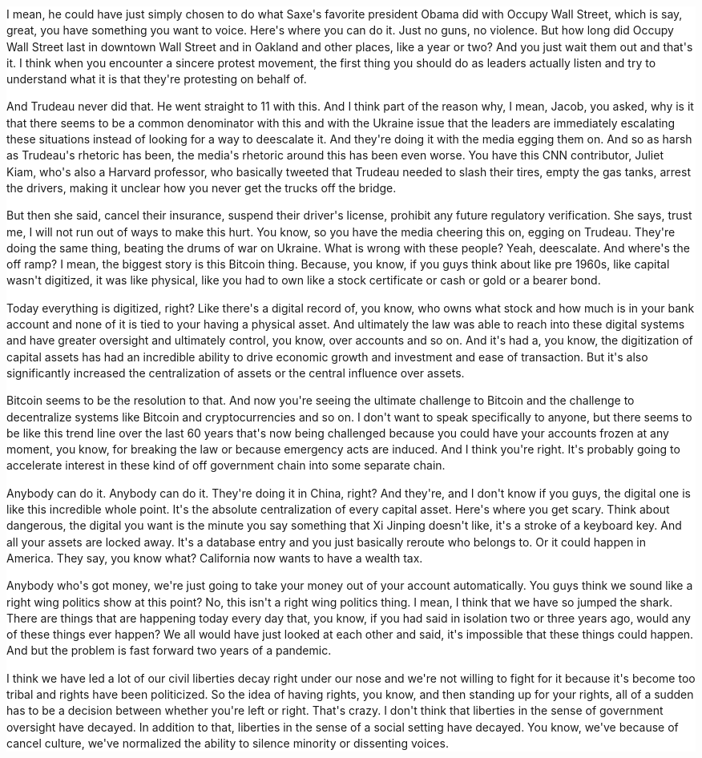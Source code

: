 I mean, he could have just simply chosen to do what Saxe's favorite president Obama did with Occupy Wall Street, which is say, great, you have something you want to voice. Here's where you can do it. Just no guns, no violence. But how long did Occupy Wall Street last in downtown Wall Street and in Oakland and other places, like a year or two? And you just wait them out and that's it. I think when you encounter a sincere protest movement, the first thing you should do as leaders actually listen and try to understand what it is that they're protesting on behalf of.

And Trudeau never did that. He went straight to 11 with this. And I think part of the reason why, I mean, Jacob, you asked, why is it that there seems to be a common denominator with this and with the Ukraine issue that the leaders are immediately escalating these situations instead of looking for a way to deescalate it. And they're doing it with the media egging them on. And so as harsh as Trudeau's rhetoric has been, the media's rhetoric around this has been even worse. You have this CNN contributor, Juliet Kiam, who's also a Harvard professor, who basically tweeted that Trudeau needed to slash their tires, empty the gas tanks, arrest the drivers, making it unclear how you never get the trucks off the bridge.

But then she said, cancel their insurance, suspend their driver's license, prohibit any future regulatory verification. She says, trust me, I will not run out of ways to make this hurt. You know, so you have the media cheering this on, egging on Trudeau. They're doing the same thing, beating the drums of war on Ukraine. What is wrong with these people? Yeah, deescalate. And where's the off ramp? I mean, the biggest story is this Bitcoin thing. Because, you know, if you guys think about like pre 1960s, like capital wasn't digitized, it was like physical, like you had to own like a stock certificate or cash or gold or a bearer bond.

Today everything is digitized, right? Like there's a digital record of, you know, who owns what stock and how much is in your bank account and none of it is tied to your having a physical asset. And ultimately the law was able to reach into these digital systems and have greater oversight and ultimately control, you know, over accounts and so on. And it's had a, you know, the digitization of capital assets has had an incredible ability to drive economic growth and investment and ease of transaction. But it's also significantly increased the centralization of assets or the central influence over assets.

Bitcoin seems to be the resolution to that. And now you're seeing the ultimate challenge to Bitcoin and the challenge to decentralize systems like Bitcoin and cryptocurrencies and so on. I don't want to speak specifically to anyone, but there seems to be like this trend line over the last 60 years that's now being challenged because you could have your accounts frozen at any moment, you know, for breaking the law or because emergency acts are induced. And I think you're right. It's probably going to accelerate interest in these kind of off government chain into some separate chain.

Anybody can do it. Anybody can do it. They're doing it in China, right? And they're, and I don't know if you guys, the digital one is like this incredible whole point. It's the absolute centralization of every capital asset. Here's where you get scary. Think about dangerous, the digital you want is the minute you say something that Xi Jinping doesn't like, it's a stroke of a keyboard key. And all your assets are locked away. It's a database entry and you just basically reroute who belongs to. Or it could happen in America. They say, you know what? California now wants to have a wealth tax.

Anybody who's got money, we're just going to take your money out of your account automatically. You guys think we sound like a right wing politics show at this point? No, this isn't a right wing politics thing. I mean, I think that we have so jumped the shark. There are things that are happening today every day that, you know, if you had said in isolation two or three years ago, would any of these things ever happen? We all would have just looked at each other and said, it's impossible that these things could happen. And but the problem is fast forward two years of a pandemic.

I think we have led a lot of our civil liberties decay right under our nose and we're not willing to fight for it because it's become too tribal and rights have been politicized. So the idea of having rights, you know, and then standing up for your rights, all of a sudden has to be a decision between whether you're left or right. That's crazy. I don't think that liberties in the sense of government oversight have decayed. In addition to that, liberties in the sense of a social setting have decayed. You know, we've because of cancel culture, we've normalized the ability to silence minority or dissenting voices.

